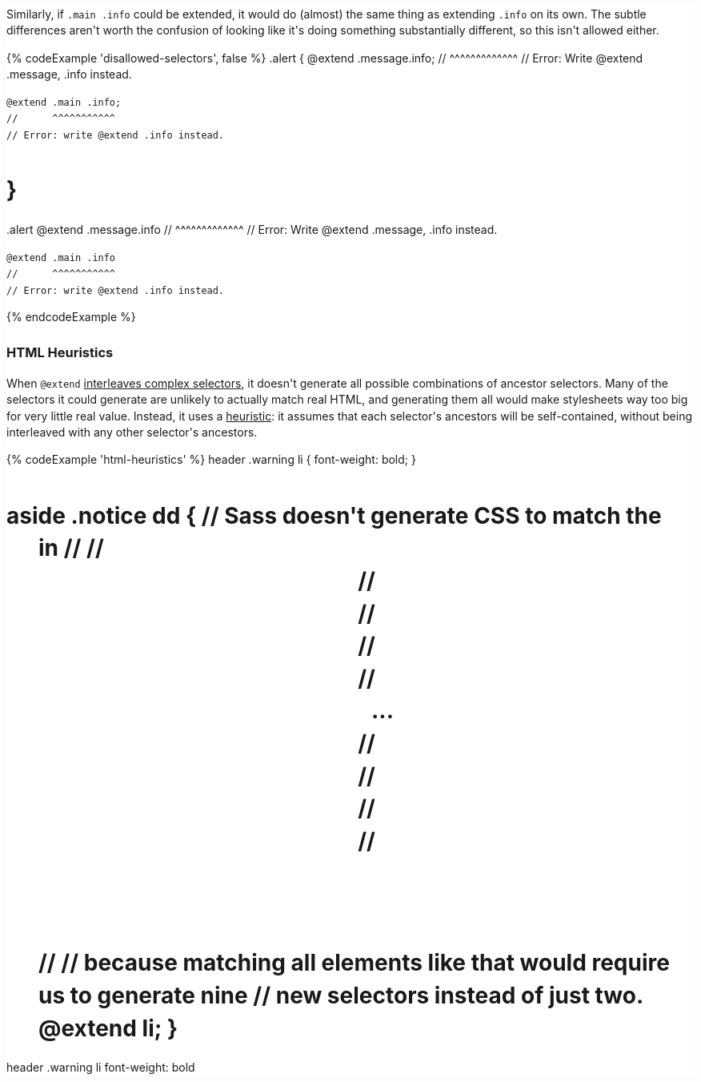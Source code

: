 Similarly, if `.main .info` could be extended, it would do (almost) the same
thing as extending `.info` on its own. The subtle differences aren't worth the
confusion of looking like it's doing something substantially different, so this
isn't allowed either.

{% codeExample 'disallowed-selectors', false %}
  .alert {
    @extend .message.info;
    //      ^^^^^^^^^^^^^
    // Error: Write @extend .message, .info instead.

    @extend .main .info;
    //      ^^^^^^^^^^^
    // Error: write @extend .info instead.
  }
  ===
  .alert
    @extend .message.info
    //      ^^^^^^^^^^^^^
    // Error: Write @extend .message, .info instead.

    @extend .main .info
    //      ^^^^^^^^^^^
    // Error: write @extend .info instead.
{% endcodeExample %}

### HTML Heuristics

When `@extend` [interleaves complex selectors][], it doesn't generate all
possible combinations of ancestor selectors. Many of the selectors it could
generate are unlikely to actually match real HTML, and generating them all would
make stylesheets way too big for very little real value. Instead, it uses a
[heuristic][]: it assumes that each selector's ancestors will be self-contained,
without being interleaved with any other selector's ancestors.

[interleaves complex selectors]: #how-it-works
[heuristic]: https://en.wikipedia.org/wiki/Heuristic

{% codeExample 'html-heuristics' %}
  header .warning li {
    font-weight: bold;
  }

  aside .notice dd {
    // Sass doesn't generate CSS to match the <dd> in
    //
    // <header>
    //   <aside>
    //     <div class="warning">
    //       <div class="notice">
    //         <dd>...</dd>
    //       </div>
    //     </div>
    //   </aside>
    // </header>
    //
    // because matching all elements like that would require us to generate nine
    // new selectors instead of just two.
    @extend li;
  }
  ===
  header .warning li
    font-weight: bold


  [parent selectors]: /documentation/style-rules/parent-selector
  [parent selectors in SassScript]: /documentation/style-rules/parent-selector#in-sassscript
[mixins]: /documentation/at-rules/mixin
[combinators]: https://developer.mozilla.org/en-US/docs/Web/CSS/CSS_Selectors#Combinators
[pseudo-classes that contain selectors]: https://developer.mozilla.org/en-US/docs/Web/CSS/:not
[universal selectors]: https://developer.mozilla.org/en-US/docs/Web/CSS/Universal_selectors
  [selector functions]: /documentation/modules/selector
  [`selector.unify()` function]: /documentation/modules/selector#unify
  [`selector.extend()` function]: /documentation/modules/selector#extend
  [the cascade]: https://developer.mozilla.org/en-US/docs/Web/CSS/Cascade
[placeholder selectors]: /documentation/style-rules/placeholder-selectors
[module members]: /documentation/at-rules/use#private-members
[`@use` rule]: /documentation/at-rules/use
[`@forward` rule]: /documentation/at-rules/forward
  [`@import` rule]: /documentation/at-rules/import
[mixins]: /documentation/at-rules/mixin
[arguments]: /documentation/at-rules/mixin/#arguments
  [gzip]: https://en.wikipedia.org/wiki/Gzip
  [the breaking change page]: /documentation/breaking-changes/extend-compound
[`@media` and other CSS at-rules]: /documentation/at-rules/css